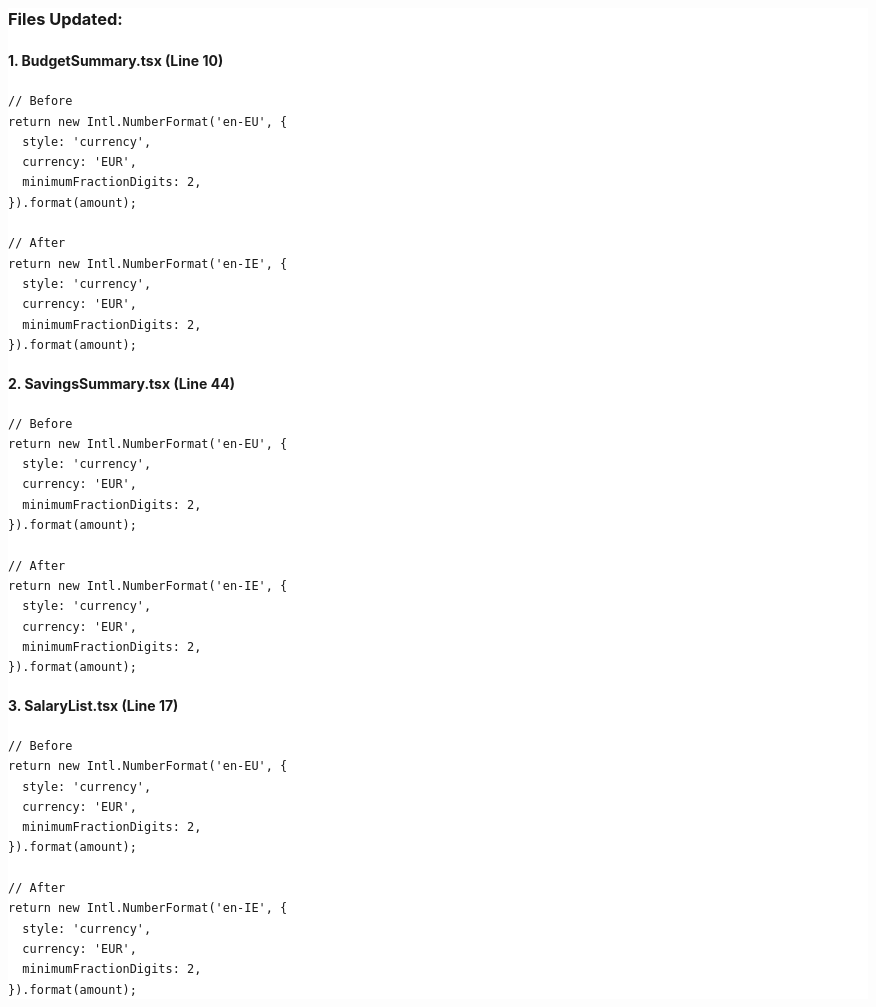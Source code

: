 ### Files Updated:

#### 1. BudgetSummary.tsx (Line 10)
```tsx
// Before
return new Intl.NumberFormat('en-EU', {
  style: 'currency',
  currency: 'EUR',
  minimumFractionDigits: 2,
}).format(amount);

// After
return new Intl.NumberFormat('en-IE', {
  style: 'currency',
  currency: 'EUR',
  minimumFractionDigits: 2,
}).format(amount);
```

#### 2. SavingsSummary.tsx (Line 44)
```tsx
// Before
return new Intl.NumberFormat('en-EU', {
  style: 'currency',
  currency: 'EUR',
  minimumFractionDigits: 2,
}).format(amount);

// After
return new Intl.NumberFormat('en-IE', {
  style: 'currency',
  currency: 'EUR',
  minimumFractionDigits: 2,
}).format(amount);
```

#### 3. SalaryList.tsx (Line 17)
```tsx
// Before
return new Intl.NumberFormat('en-EU', {
  style: 'currency',
  currency: 'EUR',
  minimumFractionDigits: 2,
}).format(amount);

// After
return new Intl.NumberFormat('en-IE', {
  style: 'currency',
  currency: 'EUR',
  minimumFractionDigits: 2,
}).format(amount);
```
